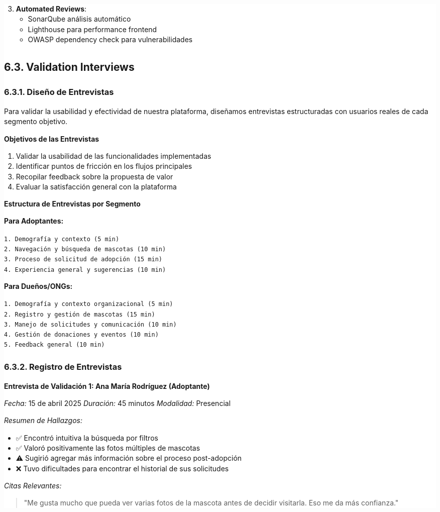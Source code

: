 3. **Automated Reviews**:
   - SonarQube análisis automático
   - Lighthouse para performance frontend
   - OWASP dependency check para vulnerabilidades

## 6.3. Validation Interviews

### 6.3.1. Diseño de Entrevistas

Para validar la usabilidad y efectividad de nuestra plataforma, diseñamos entrevistas estructuradas con usuarios reales de cada segmento objetivo.

**Objetivos de las Entrevistas**

1. Validar la usabilidad de las funcionalidades implementadas
2. Identificar puntos de fricción en los flujos principales
3. Recopilar feedback sobre la propuesta de valor
4. Evaluar la satisfacción general con la plataforma

**Estructura de Entrevistas por Segmento**

**Para Adoptantes:**
```
1. Demografía y contexto (5 min)
2. Navegación y búsqueda de mascotas (10 min)
3. Proceso de solicitud de adopción (15 min)
4. Experiencia general y sugerencias (10 min)
```

**Para Dueños/ONGs:**
```
1. Demografía y contexto organizacional (5 min)
2. Registro y gestión de mascotas (15 min)
3. Manejo de solicitudes y comunicación (10 min)
4. Gestión de donaciones y eventos (10 min)
5. Feedback general (10 min)
```

### 6.3.2. Registro de Entrevistas

**Entrevista de Validación 1: Ana María Rodríguez (Adoptante)**

*Fecha:* 15 de abril 2025
*Duración:* 45 minutos
*Modalidad:* Presencial

*Resumen de Hallazgos:*
- ✅ Encontró intuitiva la búsqueda por filtros
- ✅ Valoró positivamente las fotos múltiples de mascotas
- ⚠️ Sugirió agregar más información sobre el proceso post-adopción
- ❌ Tuvo dificultades para encontrar el historial de sus solicitudes

*Citas Relevantes:*
> "Me gusta mucho que pueda ver varias fotos de la mascota antes de decidir visitarla. Eso me da más confianza."
